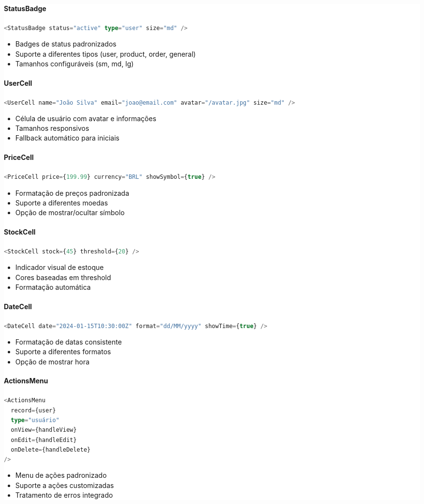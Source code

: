 #### StatusBadge
```typescript
<StatusBadge status="active" type="user" size="md" />
```
- Badges de status padronizados
- Suporte a diferentes tipos (user, product, order, general)
- Tamanhos configuráveis (sm, md, lg)

#### UserCell
```typescript
<UserCell name="João Silva" email="joao@email.com" avatar="/avatar.jpg" size="md" />
```
- Célula de usuário com avatar e informações
- Tamanhos responsivos
- Fallback automático para iniciais

#### PriceCell
```typescript
<PriceCell price={199.99} currency="BRL" showSymbol={true} />
```
- Formatação de preços padronizada
- Suporte a diferentes moedas
- Opção de mostrar/ocultar símbolo

#### StockCell
```typescript
<StockCell stock={45} threshold={20} />
```
- Indicador visual de estoque
- Cores baseadas em threshold
- Formatação automática

#### DateCell
```typescript
<DateCell date="2024-01-15T10:30:00Z" format="dd/MM/yyyy" showTime={true} />
```
- Formatação de datas consistente
- Suporte a diferentes formatos
- Opção de mostrar hora

#### ActionsMenu
```typescript
<ActionsMenu
  record={user}
  type="usuário"
  onView={handleView}
  onEdit={handleEdit}
  onDelete={handleDelete}
/>
```
- Menu de ações padronizado
- Suporte a ações customizadas
- Tratamento de erros integrado
